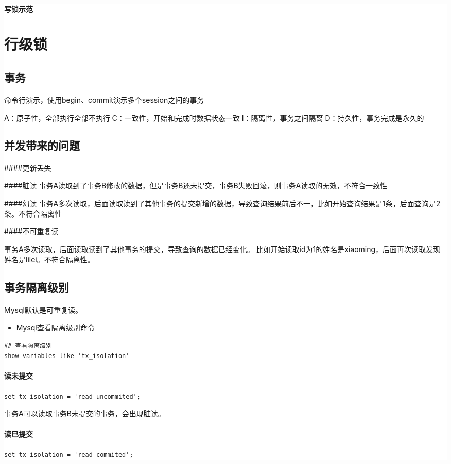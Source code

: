 #### 写锁示范





# 行级锁


## 事务

命令行演示，使用begin、commit演示多个session之间的事务

A：原子性，全部执行全部不执行
C：一致性，开始和完成时数据状态一致
I：隔离性，事务之间隔离
D：持久性，事务完成是永久的


## 并发带来的问题

####更新丢失


####脏读
事务A读取到了事务B修改的数据，但是事务B还未提交，事务B失败回滚，则事务A读取的无效，不符合一致性

####幻读
事务A多次读取，后面读取读到了其他事务的提交新增的数据，导致查询结果前后不一，比如开始查询结果是1条，后面查询是2条。不符合隔离性

####不可重复读

事务A多次读取，后面读取读到了其他事务的提交，导致查询的数据已经变化。
比如开始读取id为1的姓名是xiaoming，后面再次读取发现姓名是lilei。不符合隔离性。

## 事务隔离级别

Mysql默认是可重复读。

- Mysql查看隔离级别命令
```shell
## 查看隔离级别
show variables like 'tx_isolation'
```


#### 读未提交

```shell
set tx_isolation = 'read-uncommited';
```

事务A可以读取事务B未提交的事务，会出现脏读。

#### 读已提交

```shell
set tx_isolation = 'read-commited';
```
